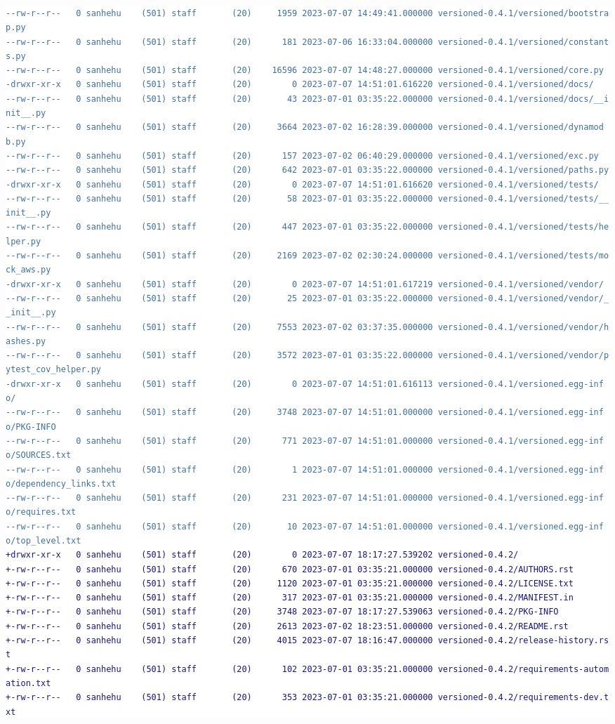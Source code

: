 ```diff
--rw-r--r--   0 sanhehu    (501) staff       (20)     1959 2023-07-07 14:49:41.000000 versioned-0.4.1/versioned/bootstrap.py
--rw-r--r--   0 sanhehu    (501) staff       (20)      181 2023-07-06 16:33:04.000000 versioned-0.4.1/versioned/constants.py
--rw-r--r--   0 sanhehu    (501) staff       (20)    16596 2023-07-07 14:48:27.000000 versioned-0.4.1/versioned/core.py
-drwxr-xr-x   0 sanhehu    (501) staff       (20)        0 2023-07-07 14:51:01.616220 versioned-0.4.1/versioned/docs/
--rw-r--r--   0 sanhehu    (501) staff       (20)       43 2023-07-01 03:35:22.000000 versioned-0.4.1/versioned/docs/__init__.py
--rw-r--r--   0 sanhehu    (501) staff       (20)     3664 2023-07-02 16:28:39.000000 versioned-0.4.1/versioned/dynamodb.py
--rw-r--r--   0 sanhehu    (501) staff       (20)      157 2023-07-02 06:40:29.000000 versioned-0.4.1/versioned/exc.py
--rw-r--r--   0 sanhehu    (501) staff       (20)      642 2023-07-01 03:35:22.000000 versioned-0.4.1/versioned/paths.py
-drwxr-xr-x   0 sanhehu    (501) staff       (20)        0 2023-07-07 14:51:01.616620 versioned-0.4.1/versioned/tests/
--rw-r--r--   0 sanhehu    (501) staff       (20)       58 2023-07-01 03:35:22.000000 versioned-0.4.1/versioned/tests/__init__.py
--rw-r--r--   0 sanhehu    (501) staff       (20)      447 2023-07-01 03:35:22.000000 versioned-0.4.1/versioned/tests/helper.py
--rw-r--r--   0 sanhehu    (501) staff       (20)     2169 2023-07-02 02:30:24.000000 versioned-0.4.1/versioned/tests/mock_aws.py
-drwxr-xr-x   0 sanhehu    (501) staff       (20)        0 2023-07-07 14:51:01.617219 versioned-0.4.1/versioned/vendor/
--rw-r--r--   0 sanhehu    (501) staff       (20)       25 2023-07-01 03:35:22.000000 versioned-0.4.1/versioned/vendor/__init__.py
--rw-r--r--   0 sanhehu    (501) staff       (20)     7553 2023-07-02 03:37:35.000000 versioned-0.4.1/versioned/vendor/hashes.py
--rw-r--r--   0 sanhehu    (501) staff       (20)     3572 2023-07-01 03:35:22.000000 versioned-0.4.1/versioned/vendor/pytest_cov_helper.py
-drwxr-xr-x   0 sanhehu    (501) staff       (20)        0 2023-07-07 14:51:01.616113 versioned-0.4.1/versioned.egg-info/
--rw-r--r--   0 sanhehu    (501) staff       (20)     3748 2023-07-07 14:51:01.000000 versioned-0.4.1/versioned.egg-info/PKG-INFO
--rw-r--r--   0 sanhehu    (501) staff       (20)      771 2023-07-07 14:51:01.000000 versioned-0.4.1/versioned.egg-info/SOURCES.txt
--rw-r--r--   0 sanhehu    (501) staff       (20)        1 2023-07-07 14:51:01.000000 versioned-0.4.1/versioned.egg-info/dependency_links.txt
--rw-r--r--   0 sanhehu    (501) staff       (20)      231 2023-07-07 14:51:01.000000 versioned-0.4.1/versioned.egg-info/requires.txt
--rw-r--r--   0 sanhehu    (501) staff       (20)       10 2023-07-07 14:51:01.000000 versioned-0.4.1/versioned.egg-info/top_level.txt
+drwxr-xr-x   0 sanhehu    (501) staff       (20)        0 2023-07-07 18:17:27.539202 versioned-0.4.2/
+-rw-r--r--   0 sanhehu    (501) staff       (20)      670 2023-07-01 03:35:21.000000 versioned-0.4.2/AUTHORS.rst
+-rw-r--r--   0 sanhehu    (501) staff       (20)     1120 2023-07-01 03:35:21.000000 versioned-0.4.2/LICENSE.txt
+-rw-r--r--   0 sanhehu    (501) staff       (20)      317 2023-07-01 03:35:21.000000 versioned-0.4.2/MANIFEST.in
+-rw-r--r--   0 sanhehu    (501) staff       (20)     3748 2023-07-07 18:17:27.539063 versioned-0.4.2/PKG-INFO
+-rw-r--r--   0 sanhehu    (501) staff       (20)     2613 2023-07-02 18:23:51.000000 versioned-0.4.2/README.rst
+-rw-r--r--   0 sanhehu    (501) staff       (20)     4015 2023-07-07 18:16:47.000000 versioned-0.4.2/release-history.rst
+-rw-r--r--   0 sanhehu    (501) staff       (20)      102 2023-07-01 03:35:21.000000 versioned-0.4.2/requirements-automation.txt
+-rw-r--r--   0 sanhehu    (501) staff       (20)      353 2023-07-01 03:35:21.000000 versioned-0.4.2/requirements-dev.txt
```
